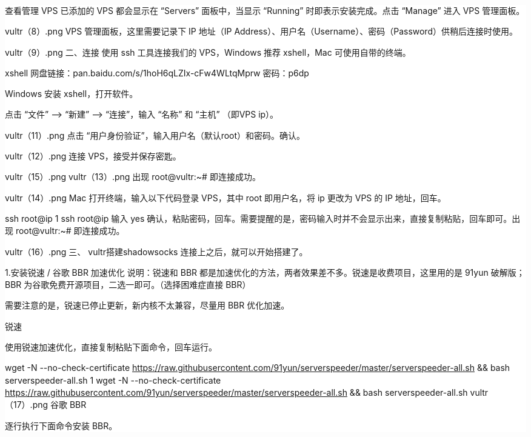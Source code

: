 查看管理 VPS
已添加的 VPS 都会显示在 “Servers” 面板中，当显示 “Running” 时即表示安装完成。点击 “Manage” 进入 VPS 管理面板。

vultr（8）.png
VPS 管理面板，这里需要记录下 IP 地址（IP Address）、用户名（Username）、密码（Password）供稍后连接时使用。

vultr（9）.png
二、连接
使用 ssh 工具连接我们的 VPS，Windows 推荐 xshell，Mac 可使用自带的终端。

xshell 网盘链接：pan.baidu.com/s/1hoH6qLZIx-cFw4WLtqMprw    密码：p6dp

Windows
安装 xshell，打开软件。

点击 “文件” —> “新建” —> “连接”，输入 “名称” 和 “主机” （即VPS ip）。

vultr（11）.png
点击 “用户身份验证”，输入用户名（默认root）和密码。确认。

vultr（12）.png
连接 VPS，接受并保存密匙。

vultr（15）.png
vultr（13）.png
出现 root@vultr:~# 即连接成功。

vultr（14）.png
Mac
打开终端，输入以下代码登录 VPS，其中 root 即用户名，将 ip 更改为 VPS 的 IP 地址，回车。

ssh root@ip
1
ssh root@ip
输入 yes 确认，粘贴密码，回车。需要提醒的是，密码输入时并不会显示出来，直接复制粘贴，回车即可。出现 root@vultr:~# 即连接成功。

vultr（16）.png
三、 vultr搭建shadowsocks
连接上之后，就可以开始搭建了。

1.安装锐速 / 谷歌 BBR 加速优化
说明：锐速和 BBR 都是加速优化的方法，两者效果差不多。锐速是收费项目，这里用的是 91yun 破解版；BBR 为谷歌免费开源项目，二选一即可。（选择困难症直接 BBR）

需要注意的是，锐速已停止更新，新内核不太兼容，尽量用 BBR 优化加速。

锐速

使用锐速加速优化，直接复制粘贴下面命令，回车运行。

wget -N --no-check-certificate https://raw.githubusercontent.com/91yun/serverspeeder/master/serverspeeder-all.sh && bash serverspeeder-all.sh
1
wget -N --no-check-certificate https://raw.githubusercontent.com/91yun/serverspeeder/master/serverspeeder-all.sh && bash serverspeeder-all.sh
vultr（17）.png
谷歌 BBR

逐行执行下面命令安装 BBR。
